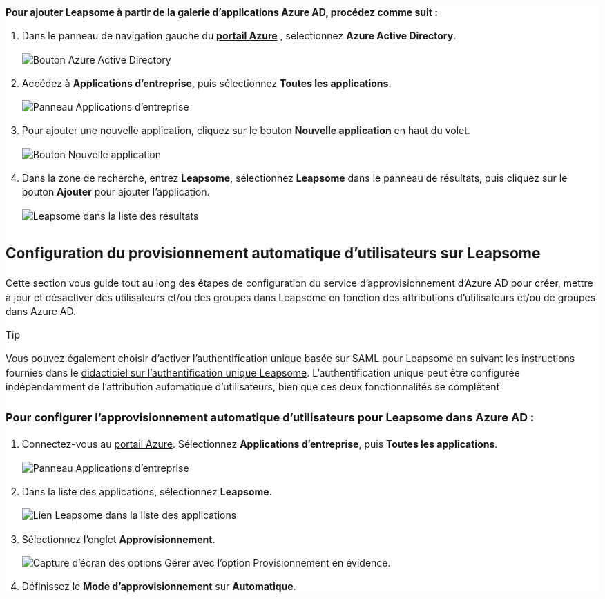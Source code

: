 **Pour ajouter Leapsome à partir de la galerie d’applications Azure AD, procédez comme suit :**

1. Dans le panneau de navigation gauche du **[portail Azure](https://portal.azure.com)** , sélectionnez **Azure Active Directory**.

    ![Bouton Azure Active Directory](common/select-azuread.png)

2. Accédez à **Applications d’entreprise**, puis sélectionnez **Toutes les applications**.

    ![Panneau Applications d’entreprise](common/enterprise-applications.png)

3. Pour ajouter une nouvelle application, cliquez sur le bouton **Nouvelle application** en haut du volet.

    ![Bouton Nouvelle application](common/add-new-app.png)

4. Dans la zone de recherche, entrez **Leapsome**, sélectionnez **Leapsome** dans le panneau de résultats, puis cliquez sur le bouton **Ajouter** pour ajouter l’application.

    ![Leapsome dans la liste des résultats](common/search-new-app.png)

## <a name="configuring-automatic-user-provisioning-to-leapsome"></a>Configuration du provisionnement automatique d’utilisateurs sur Leapsome 

Cette section vous guide tout au long des étapes de configuration du service d’approvisionnement d’Azure AD pour créer, mettre à jour et désactiver des utilisateurs et/ou des groupes dans Leapsome en fonction des attributions d’utilisateurs et/ou de groupes dans Azure AD.

> [!TIP]
> Vous pouvez également choisir d’activer l’authentification unique basée sur SAML pour Leapsome en suivant les instructions fournies dans le [didacticiel sur l’authentification unique Leapsome](Leapsome-tutorial.md). L’authentification unique peut être configurée indépendamment de l’attribution automatique d’utilisateurs, bien que ces deux fonctionnalités se complètent

### <a name="to-configure-automatic-user-provisioning-for-leapsome-in-azure-ad"></a>Pour configurer l’approvisionnement automatique d’utilisateurs pour Leapsome dans Azure AD :

1. Connectez-vous au [portail Azure](https://portal.azure.com). Sélectionnez **Applications d’entreprise**, puis **Toutes les applications**.

    ![Panneau Applications d’entreprise](common/enterprise-applications.png)

2. Dans la liste des applications, sélectionnez **Leapsome**.

    ![Lien Leapsome dans la liste des applications](common/all-applications.png)

3. Sélectionnez l’onglet **Approvisionnement**.

    ![Capture d’écran des options Gérer avec l’option Provisionnement en évidence.](common/provisioning.png)

4. Définissez le **Mode d’approvisionnement** sur **Automatique**.

